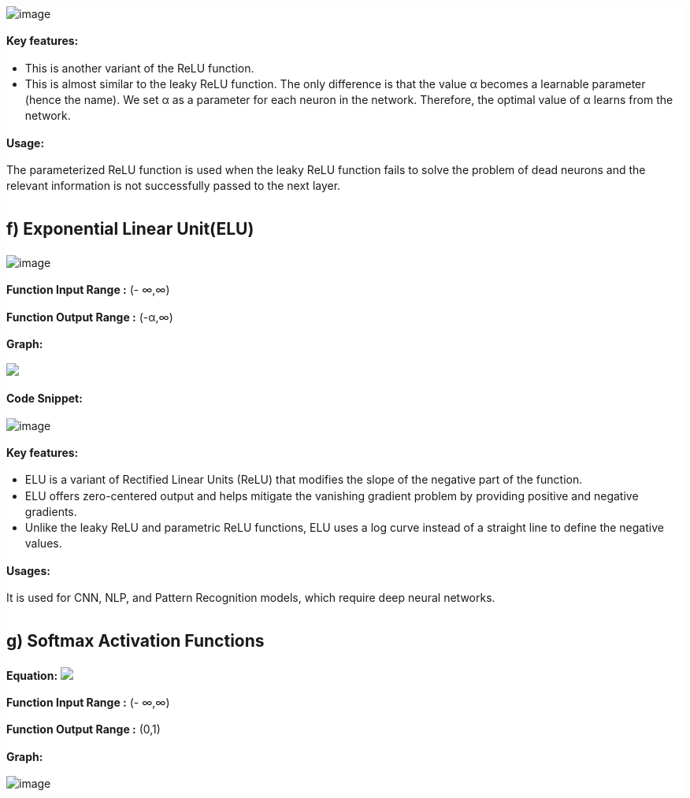 
![image](https://github.com/TasnimNiger/Deep-Learning-Resources/assets/85071596/22afaefc-d0cf-4de0-afd8-b1ed870dff12)

**Key features:**

*  This is another variant of the ReLU function.
*  This is almost similar to the leaky ReLU function. The only difference is that the value α becomes a learnable parameter (hence the name). We set α as a parameter for each neuron in the network. Therefore, the optimal value of α learns from the network.

**Usage:**

The parameterized ReLU function is used when the leaky ReLU function fails to solve the problem of dead neurons and the relevant information is not successfully passed to the next layer.
  
##  **f) Exponential Linear Unit(ELU)**

![image](https://github.com/TasnimNiger/Deep-Learning-Resources/assets/85071596/489e243a-753d-416a-b574-208ee40e01ed)

**Function Input Range :** (- ∞,∞)

**Function Output Range :** (-α,∞)

**Graph:**


<img src="https://github.com/TasnimNiger/Deep-Learning-Resources/assets/85071596/2a95d39a-ed13-475c-8822-37f7ef7e1f36" width=300, hight=300>

**Code Snippet:**


![image](https://github.com/TasnimNiger/Deep-Learning-Resources/assets/85071596/03d0b5da-c16d-481b-8ab9-f5cb1ba5528c)

**Key features:**

* ELU is a variant of Rectified Linear Units (ReLU) that modifies the slope of the negative part of the function.
* ELU offers zero-centered output and helps mitigate the vanishing gradient problem by providing positive and negative gradients.
* Unlike the leaky ReLU and parametric ReLU functions, ELU uses a log curve instead of a straight line to define the negative values.

**Usages:**

It is used for CNN, NLP, and Pattern Recognition models, which require deep neural networks.

##  **g) Softmax Activation Functions**

**Equation:** <img src="https://github.com/TasnimNiger/Deep-Learning-Resources/assets/85071596/36f225d6-5309-497e-9e0e-5acb9b567269" hight=100, width=200>

**Function Input Range :** (- ∞,∞)

**Function Output Range :** (0,1)

**Graph:**


![image](https://github.com/TasnimNiger/Deep-Learning-Resources/assets/85071596/36d345fe-b51e-41e1-bcf2-3c3eebe0a15b)
